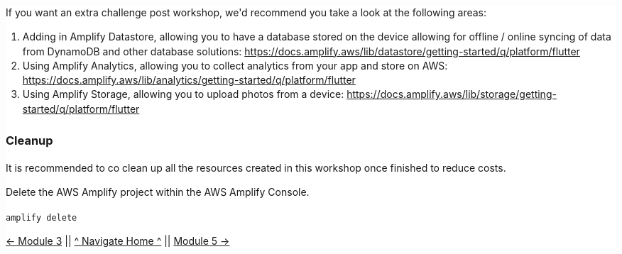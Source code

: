 If you want an extra challenge post workshop, we'd recommend you take a look at the following areas:

1. Adding in Amplify Datastore, allowing you to have a database stored on the device allowing for offline / online syncing of data from DynamoDB and other database solutions: https://docs.amplify.aws/lib/datastore/getting-started/q/platform/flutter
2. Using Amplify Analytics, allowing you to collect analytics from your app and store on AWS: https://docs.amplify.aws/lib/analytics/getting-started/q/platform/flutter
3. Using Amplify Storage, allowing you to upload photos from a device: https://docs.amplify.aws/lib/storage/getting-started/q/platform/flutter

### Cleanup
It is recommended to co clean up all the resources created in this workshop once finished to reduce costs.

Delete the AWS Amplify project within the AWS Amplify Console.
``` bash
amplify delete
```

[<- Module 3](../module3/README.md) || [^ Navigate Home ^](../README.md) || [Module 5 ->](../module5/README.md)